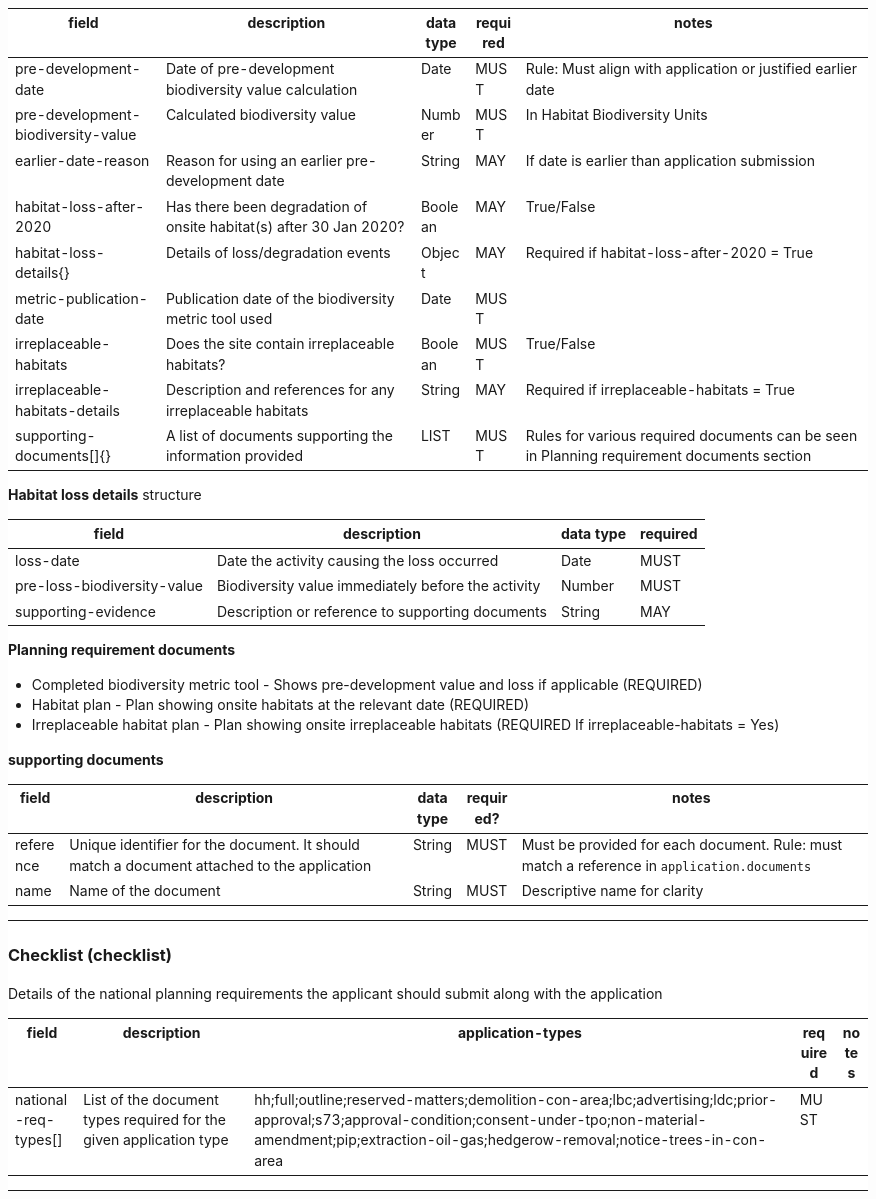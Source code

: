 field | description | data type | required | notes
--- | --- | --- | --- | ---
pre-development-date | Date of pre-development biodiversity value calculation | Date | MUST | Rule: Must align with application or justified earlier date
pre-development-biodiversity-value | Calculated biodiversity value | Number | MUST | In Habitat Biodiversity Units
earlier-date-reason | Reason for using an earlier pre-development date | String | MAY | If date is earlier than application submission
habitat-loss-after-2020 | Has there been degradation of onsite habitat(s) after 30 Jan 2020? | Boolean | MAY | True/False
habitat-loss-details{} | Details of loss/degradation events | Object | MAY | Required if habitat-loss-after-2020 = True
metric-publication-date | Publication date of the biodiversity metric tool used | Date | MUST | 
irreplaceable-habitats | Does the site contain irreplaceable habitats? | Boolean | MUST | True/False
irreplaceable-habitats-details | Description and references for any irreplaceable habitats | String | MAY | Required if irreplaceable-habitats = True
supporting-documents[]{} | A list of documents supporting the information provided | LIST | MUST | Rules for various required documents can be seen in Planning requirement documents section


**Habitat loss details** structure

field | description | data type | required
--- | --- | --- | ---
loss-date | Date the activity causing the loss occurred | Date | MUST
pre-loss-biodiversity-value | Biodiversity value immediately before the activity | Number | MUST
supporting-evidence | Description or reference to supporting documents | String | MAY

**Planning requirement documents**

* Completed biodiversity metric tool - Shows pre-development value and loss if applicable (REQUIRED)
* Habitat plan - Plan showing onsite habitats at the relevant date (REQUIRED)
* Irreplaceable habitat plan - Plan showing onsite irreplaceable habitats (REQUIRED If irreplaceable-habitats = Yes)

**supporting documents**

field | description | data type | required? | notes
-- | -- | -- | -- | --
reference | Unique identifier for the document. It should match a document attached to the application | String | MUST | Must be provided for each document. Rule: must match a reference in `application.documents`
name | Name of the document | String | MUST | Descriptive name for clarity

---

### Checklist (checklist)

Details of the national planning requirements the applicant should submit along with the application

| field | description | application-types | required | notes |
| --- | --- | --- | --- | --- |
| national-req-types[] | List of the document types required for the given application type | hh;full;outline;reserved-matters;demolition-con-area;lbc;advertising;ldc;prior-approval;s73;approval-condition;consent-under-tpo;non-material-amendment;pip;extraction-oil-gas;hedgerow-removal;notice-trees-in-con-area | MUST |  |

---